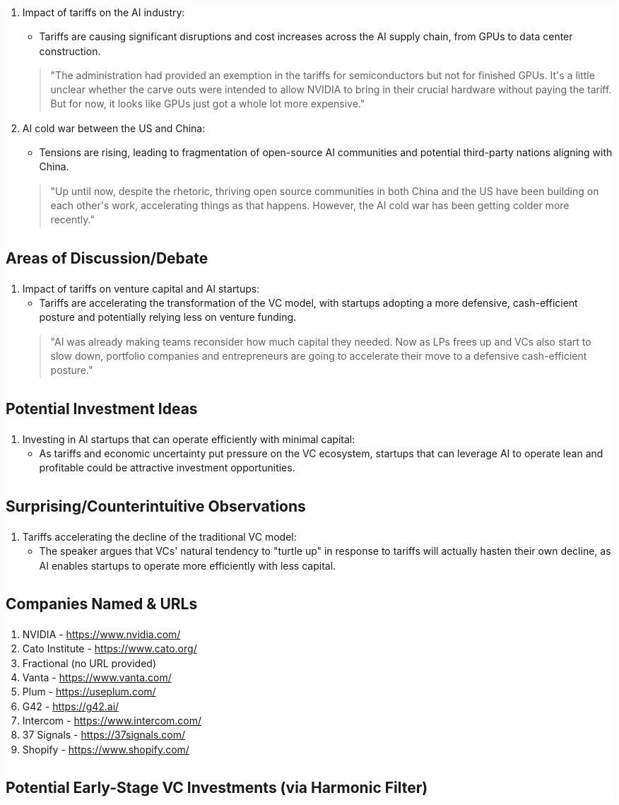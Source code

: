 1. Impact of tariffs on the AI industry:
   - Tariffs are causing significant disruptions and cost increases across the AI supply chain, from GPUs to data center construction.
   > "The administration had provided an exemption in the tariffs for semiconductors but not for finished GPUs. It's a little unclear whether the carve outs were intended to allow NVIDIA to bring in their crucial hardware without paying the tariff. But for now, it looks like GPUs just got a whole lot more expensive."

2. AI cold war between the US and China:
   - Tensions are rising, leading to fragmentation of open-source AI communities and potential third-party nations aligning with China.
   > "Up until now, despite the rhetoric, thriving open source communities in both China and the US have been building on each other's work, accelerating things as that happens. However, the AI cold war has been getting colder more recently."

## Areas of Discussion/Debate

1. Impact of tariffs on venture capital and AI startups:
   - Tariffs are accelerating the transformation of the VC model, with startups adopting a more defensive, cash-efficient posture and potentially relying less on venture funding.
   > "AI was already making teams reconsider how much capital they needed. Now as LPs frees up and VCs also start to slow down, portfolio companies and entrepreneurs are going to accelerate their move to a defensive cash-efficient posture."

## Potential Investment Ideas

1. Investing in AI startups that can operate efficiently with minimal capital:
   - As tariffs and economic uncertainty put pressure on the VC ecosystem, startups that can leverage AI to operate lean and profitable could be attractive investment opportunities.

## Surprising/Counterintuitive Observations

1. Tariffs accelerating the decline of the traditional VC model:
   - The speaker argues that VCs' natural tendency to "turtle up" in response to tariffs will actually hasten their own decline, as AI enables startups to operate more efficiently with less capital.

## Companies Named & URLs

1. NVIDIA - https://www.nvidia.com/
2. Cato Institute - https://www.cato.org/
3. Fractional (no URL provided)
4. Vanta - https://www.vanta.com/
5. Plum - https://useplum.com/
6. G42 - https://g42.ai/
7. Intercom - https://www.intercom.com/
8. 37 Signals - https://37signals.com/
9. Shopify - https://www.shopify.com/

## Potential Early-Stage VC Investments (via Harmonic Filter)
